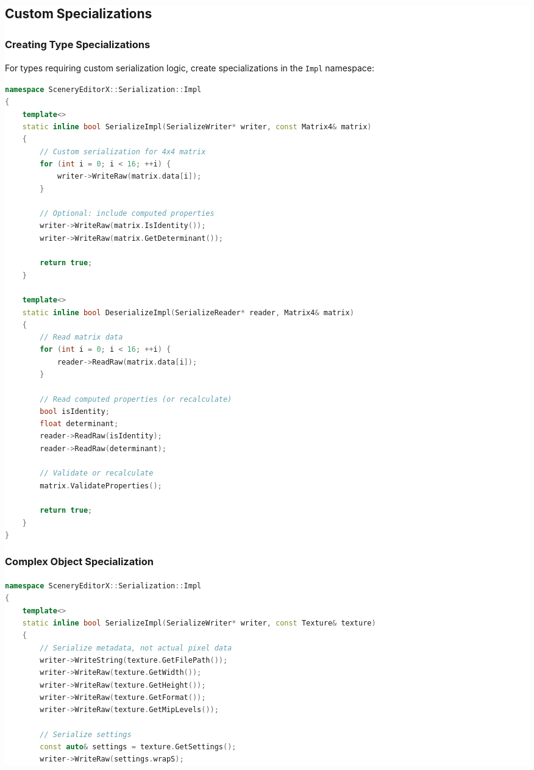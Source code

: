 ## Custom Specializations

### Creating Type Specializations

For types requiring custom serialization logic, create specializations in the `Impl` namespace:

```cpp
namespace SceneryEditorX::Serialization::Impl
{
    template<>
    static inline bool SerializeImpl(SerializeWriter* writer, const Matrix4& matrix)
    {
        // Custom serialization for 4x4 matrix
        for (int i = 0; i < 16; ++i) {
            writer->WriteRaw(matrix.data[i]);
        }
      
        // Optional: include computed properties
        writer->WriteRaw(matrix.IsIdentity());
        writer->WriteRaw(matrix.GetDeterminant());
      
        return true;
    }
  
    template<>
    static inline bool DeserializeImpl(SerializeReader* reader, Matrix4& matrix)
    {
        // Read matrix data
        for (int i = 0; i < 16; ++i) {
            reader->ReadRaw(matrix.data[i]);
        }
      
        // Read computed properties (or recalculate)
        bool isIdentity;
        float determinant;
        reader->ReadRaw(isIdentity);
        reader->ReadRaw(determinant);
      
        // Validate or recalculate
        matrix.ValidateProperties();
      
        return true;
    }
}
```

### Complex Object Specialization

```cpp
namespace SceneryEditorX::Serialization::Impl
{
    template<>
    static inline bool SerializeImpl(SerializeWriter* writer, const Texture& texture)
    {
        // Serialize metadata, not actual pixel data
        writer->WriteString(texture.GetFilePath());
        writer->WriteRaw(texture.GetWidth());
        writer->WriteRaw(texture.GetHeight());
        writer->WriteRaw(texture.GetFormat());
        writer->WriteRaw(texture.GetMipLevels());
      
        // Serialize settings
        const auto& settings = texture.GetSettings();
        writer->WriteRaw(settings.wrapS);
```